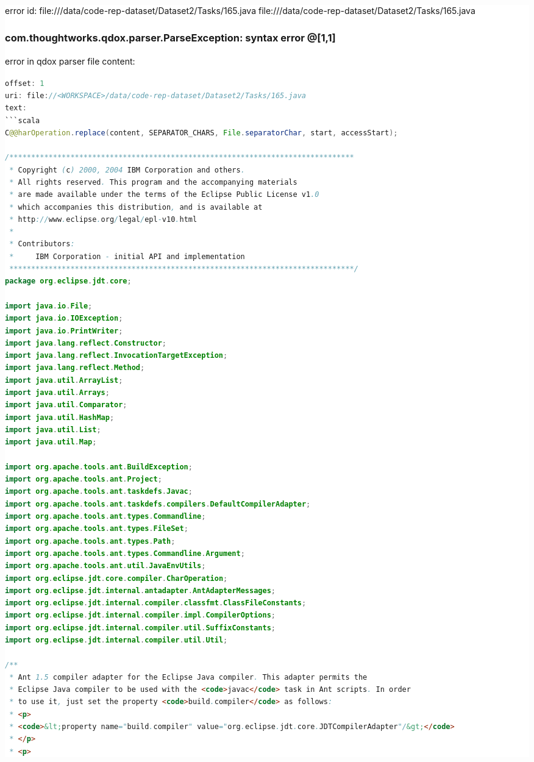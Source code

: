 error id: file://<WORKSPACE>/data/code-rep-dataset/Dataset2/Tasks/165.java
file://<WORKSPACE>/data/code-rep-dataset/Dataset2/Tasks/165.java
### com.thoughtworks.qdox.parser.ParseException: syntax error @[1,1]

error in qdox parser
file content:
```java
offset: 1
uri: file://<WORKSPACE>/data/code-rep-dataset/Dataset2/Tasks/165.java
text:
```scala
C@@harOperation.replace(content, SEPARATOR_CHARS, File.separatorChar, start, accessStart);

/*******************************************************************************
 * Copyright (c) 2000, 2004 IBM Corporation and others.
 * All rights reserved. This program and the accompanying materials
 * are made available under the terms of the Eclipse Public License v1.0
 * which accompanies this distribution, and is available at
 * http://www.eclipse.org/legal/epl-v10.html
 *
 * Contributors:
 *     IBM Corporation - initial API and implementation
 *******************************************************************************/
package org.eclipse.jdt.core;

import java.io.File;
import java.io.IOException;
import java.io.PrintWriter;
import java.lang.reflect.Constructor;
import java.lang.reflect.InvocationTargetException;
import java.lang.reflect.Method;
import java.util.ArrayList;
import java.util.Arrays;
import java.util.Comparator;
import java.util.HashMap;
import java.util.List;
import java.util.Map;

import org.apache.tools.ant.BuildException;
import org.apache.tools.ant.Project;
import org.apache.tools.ant.taskdefs.Javac;
import org.apache.tools.ant.taskdefs.compilers.DefaultCompilerAdapter;
import org.apache.tools.ant.types.Commandline;
import org.apache.tools.ant.types.FileSet;
import org.apache.tools.ant.types.Path;
import org.apache.tools.ant.types.Commandline.Argument;
import org.apache.tools.ant.util.JavaEnvUtils;
import org.eclipse.jdt.core.compiler.CharOperation;
import org.eclipse.jdt.internal.antadapter.AntAdapterMessages;
import org.eclipse.jdt.internal.compiler.classfmt.ClassFileConstants;
import org.eclipse.jdt.internal.compiler.impl.CompilerOptions;
import org.eclipse.jdt.internal.compiler.util.SuffixConstants;
import org.eclipse.jdt.internal.compiler.util.Util;

/**
 * Ant 1.5 compiler adapter for the Eclipse Java compiler. This adapter permits the
 * Eclipse Java compiler to be used with the <code>javac</code> task in Ant scripts. In order
 * to use it, just set the property <code>build.compiler</code> as follows:
 * <p>
 * <code>&lt;property name="build.compiler" value="org.eclipse.jdt.core.JDTCompilerAdapter"/&gt;</code>
 * </p>
 * <p>
```